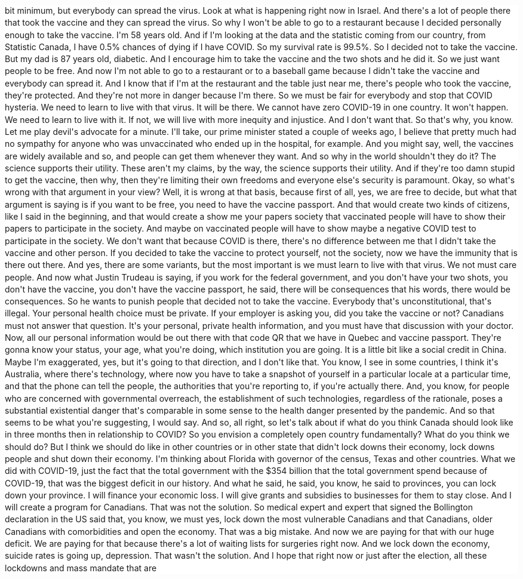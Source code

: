 bit minimum, but everybody can spread the virus. Look at what is happening right now in Israel. And there's a lot of people there that took the vaccine and they can spread the virus. So why I won't be able to go to a restaurant because I decided personally enough to take the vaccine. I'm 58 years old. And if I'm looking at the data and the statistic coming from our country, from Statistic Canada, I have 0.5% chances of dying if I have COVID. So my survival rate is 99.5%. So I decided not to take the vaccine. But my dad is 87 years old, diabetic. And I encourage him to take the vaccine and the two shots and he did it. So we just want people to be free. And now I'm not able to go to a restaurant or to a baseball game because I didn't take the vaccine and everybody can spread it. And I know that if I'm at the restaurant and the table just near me, there's people who took the vaccine, they're protected. And they're not more in danger because I'm there. So we must be fair for everybody and stop that COVID hysteria. We need to learn to live with that virus. It will be there. We cannot have zero COVID-19 in one country. It won't happen. We need to learn to live with it. If not, we will live with more inequity and injustice. And I don't want that. So that's why, you know. Let me play devil's advocate for a minute. I'll take, our prime minister stated a couple of weeks ago, I believe that pretty much had no sympathy for anyone who was unvaccinated who ended up in the hospital, for example. And you might say, well, the vaccines are widely available and so, and people can get them whenever they want. And so why in the world shouldn't they do it? The science supports their utility. These aren't my claims, by the way, the science supports their utility. And if they're too damn stupid to get the vaccine, then why, then they're limiting their own freedoms and everyone else's security is paramount. Okay, so what's wrong with that argument in your view? Well, it is wrong at that basis, because first of all, yes, we are free to decide, but what that argument is saying is if you want to be free, you need to have the vaccine passport. And that would create two kinds of citizens, like I said in the beginning, and that would create a show me your papers society that vaccinated people will have to show their papers to participate in the society. And maybe on vaccinated people will have to show maybe a negative COVID test to participate in the society. We don't want that because COVID is there, there's no difference between me that I didn't take the vaccine and other person. If you decided to take the vaccine to protect yourself, not the society, now we have the immunity that is there out there. And yes, there are some variants, but the most important is we must learn to live with that virus. We not must care people. And now what Justin Trudeau is saying, if you work for the federal government, and you don't have your two shots, you don't have the vaccine, you don't have the vaccine passport, he said, there will be consequences that his words, there would be consequences. So he wants to punish people that decided not to take the vaccine. Everybody that's unconstitutional, that's illegal. Your personal health choice must be private. If your employer is asking you, did you take the vaccine or not? Canadians must not answer that question. It's your personal, private health information, and you must have that discussion with your doctor. Now, all our personal information would be out there with that code QR that we have in Quebec and vaccine passport. They're gonna know your status, your age, what you're doing, which institution you are going. It is a little bit like a social credit in China. Maybe I'm exaggerated, yes, but it's going to that direction, and I don't like that. You know, I see in some countries, I think it's Australia, where there's technology, where now you have to take a snapshot of yourself in a particular locale at a particular time, and that the phone can tell the people, the authorities that you're reporting to, if you're actually there. And, you know, for people who are concerned with governmental overreach, the establishment of such technologies, regardless of the rationale, poses a substantial existential danger that's comparable in some sense to the health danger presented by the pandemic. And so that seems to be what you're suggesting, I would say. And so, all right, so let's talk about if what do you think Canada should look like in three months then in relationship to COVID? So you envision a completely open country fundamentally? What do you think we should do? But I think we should do like in other countries or in other state that didn't lock downs their economy, lock downs people and shut down their economy. I'm thinking about Florida with governor of the census, Texas and other countries. What we did with COVID-19, just the fact that the total government with the $354 billion that the total government spend because of COVID-19, that was the biggest deficit in our history. And what he said, he said, you know, he said to provinces, you can lock down your province. I will finance your economic loss. I will give grants and subsidies to businesses for them to stay close. And I will create a program for Canadians. That was not the solution. So medical expert and expert that signed the Bollington declaration in the US said that, you know, we must yes, lock down the most vulnerable Canadians and that Canadians, older Canadians with comorbidities and open the economy. That was a big mistake. And now we are paying for that with our huge deficit. We are paying for that because there's a lot of waiting lists for surgeries right now. And we lock down the economy, suicide rates is going up, depression. That wasn't the solution. And I hope that right now or just after the election, all these lockdowns and mass mandate that are